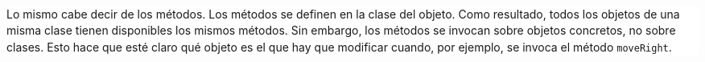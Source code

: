 Lo mismo cabe decir de los métodos. Los métodos se definen en la clase del objeto. Como resultado, todos los objetos de una misma clase tienen disponibles los mismos métodos. Sin embargo, los métodos se invocan sobre objetos concretos, no sobre clases. Esto hace que esté claro qué objeto es el que hay que modificar cuando, por ejemplo, se invoca el método `moveRight`.
